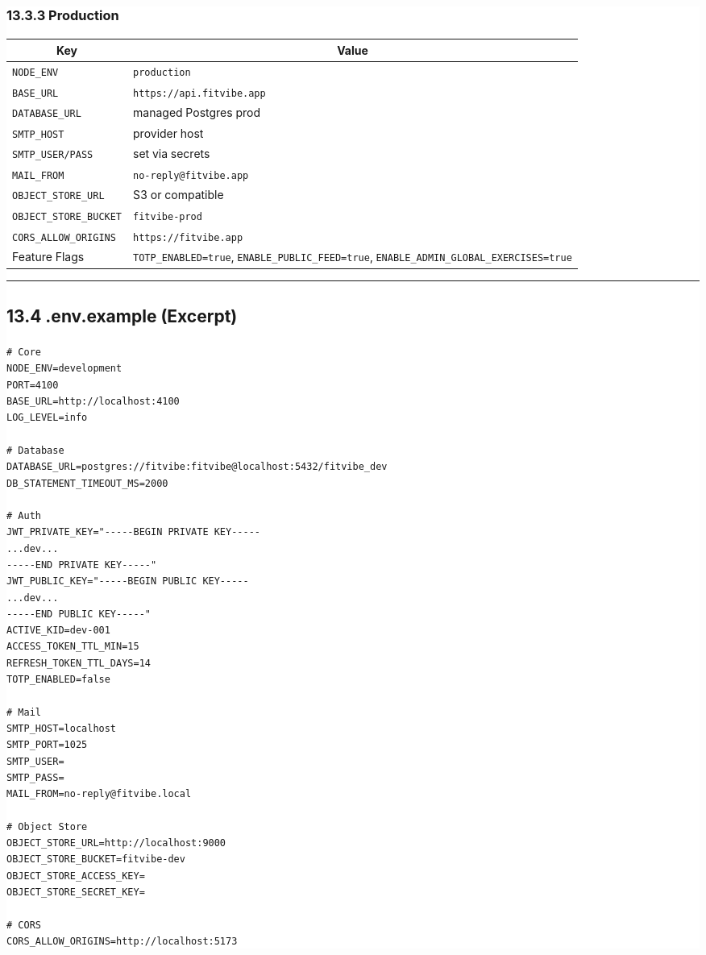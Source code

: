 ### 13.3.3 Production

| Key                   | Value                                                                                |
| --------------------- | ------------------------------------------------------------------------------------ |
| `NODE_ENV`            | `production`                                                                         |
| `BASE_URL`            | `https://api.fitvibe.app`                                                            |
| `DATABASE_URL`        | managed Postgres prod                                                                |
| `SMTP_HOST`           | provider host                                                                        |
| `SMTP_USER/PASS`      | set via secrets                                                                      |
| `MAIL_FROM`           | `no-reply@fitvibe.app`                                                               |
| `OBJECT_STORE_URL`    | S3 or compatible                                                                     |
| `OBJECT_STORE_BUCKET` | `fitvibe-prod`                                                                       |
| `CORS_ALLOW_ORIGINS`  | `https://fitvibe.app`                                                                |
| Feature Flags         | `TOTP_ENABLED=true`, `ENABLE_PUBLIC_FEED=true`, `ENABLE_ADMIN_GLOBAL_EXERCISES=true` |

---

## 13.4 .env.example (Excerpt)

```dotenv
# Core
NODE_ENV=development
PORT=4100
BASE_URL=http://localhost:4100
LOG_LEVEL=info

# Database
DATABASE_URL=postgres://fitvibe:fitvibe@localhost:5432/fitvibe_dev
DB_STATEMENT_TIMEOUT_MS=2000

# Auth
JWT_PRIVATE_KEY="-----BEGIN PRIVATE KEY-----
...dev...
-----END PRIVATE KEY-----"
JWT_PUBLIC_KEY="-----BEGIN PUBLIC KEY-----
...dev...
-----END PUBLIC KEY-----"
ACTIVE_KID=dev-001
ACCESS_TOKEN_TTL_MIN=15
REFRESH_TOKEN_TTL_DAYS=14
TOTP_ENABLED=false

# Mail
SMTP_HOST=localhost
SMTP_PORT=1025
SMTP_USER=
SMTP_PASS=
MAIL_FROM=no-reply@fitvibe.local

# Object Store
OBJECT_STORE_URL=http://localhost:9000
OBJECT_STORE_BUCKET=fitvibe-dev
OBJECT_STORE_ACCESS_KEY=
OBJECT_STORE_SECRET_KEY=

# CORS
CORS_ALLOW_ORIGINS=http://localhost:5173
```